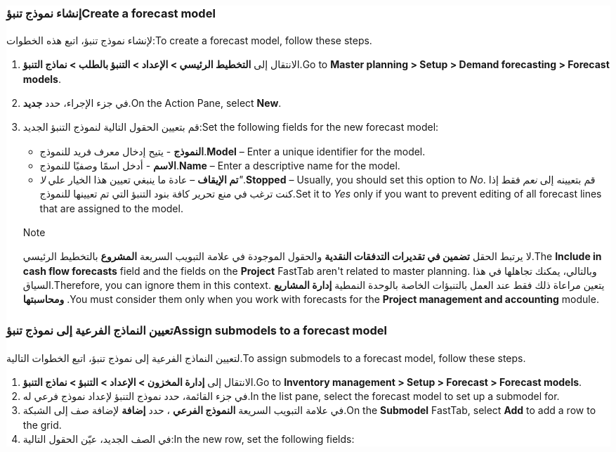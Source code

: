### <a name="create-a-forecast-model"></a><span data-ttu-id="a1165-410">إنشاء نموذج تنبؤ</span><span class="sxs-lookup"><span data-stu-id="a1165-410">Create a forecast model</span></span>

<span data-ttu-id="a1165-411">لإنشاء نموذج تنبؤ، اتبع هذه الخطوات:</span><span class="sxs-lookup"><span data-stu-id="a1165-411">To create a forecast model, follow these steps.</span></span>

1. <span data-ttu-id="a1165-412">الانتقال إلى **التخطيط الرئيسي \> الإعداد \> التنبؤ بالطلب \> نماذج التنبؤ**.</span><span class="sxs-lookup"><span data-stu-id="a1165-412">Go to **Master planning \> Setup \> Demand forecasting \> Forecast models**.</span></span>
1. <span data-ttu-id="a1165-413">في جزء الإجراء، حدد **جديد**.</span><span class="sxs-lookup"><span data-stu-id="a1165-413">On the Action Pane, select **New**.</span></span>
1. <span data-ttu-id="a1165-414">قم بتعيين الحقول التالية لنموذج التنبؤ الجديد:</span><span class="sxs-lookup"><span data-stu-id="a1165-414">Set the following fields for the new forecast model:</span></span>

    - <span data-ttu-id="a1165-415">**النموذج** - يتيح إدخال معرف فريد للنموذج.</span><span class="sxs-lookup"><span data-stu-id="a1165-415">**Model** – Enter a unique identifier for the model.</span></span>
    - <span data-ttu-id="a1165-416">**الاسم** - أدخل اسمًا وصفيًا للنموذج.</span><span class="sxs-lookup"><span data-stu-id="a1165-416">**Name** – Enter a descriptive name for the model.</span></span>
    - <span data-ttu-id="a1165-417">**تم الإيقاف** – عادة ما ينبغي تعيين هذا الخيار علي *لا"*.</span><span class="sxs-lookup"><span data-stu-id="a1165-417">**Stopped** – Usually, you should set this option to *No*.</span></span> <span data-ttu-id="a1165-418">قم بتعيينه إلى *نعم* فقط إذا كنت ترغب في منع تحرير كافة بنود التنبؤ التي تم تعيينها للنموذج.</span><span class="sxs-lookup"><span data-stu-id="a1165-418">Set it to *Yes* only if you want to prevent editing of all forecast lines that are assigned to the model.</span></span>

    > [!NOTE]
    > <span data-ttu-id="a1165-419">لا يرتبط الحقل **تضمين في تقديرات التدفقات النقدية** والحقول الموجودة في علامة التبويب السريعة **المشروع** بالتخطيط الرئيسي.</span><span class="sxs-lookup"><span data-stu-id="a1165-419">The **Include in cash flow forecasts** field and the fields on the **Project** FastTab aren't related to master planning.</span></span> <span data-ttu-id="a1165-420">وبالتالي، يمكنك تجاهلها في هذا السياق.</span><span class="sxs-lookup"><span data-stu-id="a1165-420">Therefore, you can ignore them in this context.</span></span> <span data-ttu-id="a1165-421">يتعين مراعاة ذلك فقط عند العمل بالتنبؤات الخاصة بالوحدة النمطية **‏‫إدارة المشاريع ومحاسبتها‬** .</span><span class="sxs-lookup"><span data-stu-id="a1165-421">You must consider them only when you work with forecasts for the **Project management and accounting** module.</span></span>

### <a name="assign-submodels-to-a-forecast-model"></a><span data-ttu-id="a1165-422">تعيين النماذج الفرعية إلى نموذج تنبؤ</span><span class="sxs-lookup"><span data-stu-id="a1165-422">Assign submodels to a forecast model</span></span>

<span data-ttu-id="a1165-423">لتعيين النماذج الفرعية إلى نموذج تنبؤ، اتبع الخطوات التالية.</span><span class="sxs-lookup"><span data-stu-id="a1165-423">To assign submodels to a forecast model, follow these steps.</span></span>

1. <span data-ttu-id="a1165-424">الانتقال إلى **إدارة المخزون \> الإعداد \> التنبؤ \> نماذج التنبؤ**.</span><span class="sxs-lookup"><span data-stu-id="a1165-424">Go to **Inventory management \> Setup \> Forecast \> Forecast models**.</span></span>
1. <span data-ttu-id="a1165-425">في جزء القائمة، حدد نموذج التنبؤ لإعداد نموذج فرعي له.</span><span class="sxs-lookup"><span data-stu-id="a1165-425">In the list pane, select the forecast model to set up a submodel for.</span></span>
1. <span data-ttu-id="a1165-426">في علامة التبويب السريعة **النموذج الفرعي** ، حدد **إضافة** لإضافة صف إلى الشبكة.</span><span class="sxs-lookup"><span data-stu-id="a1165-426">On the **Submodel** FastTab, select **Add** to add a row to the grid.</span></span>
1. <span data-ttu-id="a1165-427">في الصف الجديد، عيّن الحقول التالية:</span><span class="sxs-lookup"><span data-stu-id="a1165-427">In the new row, set the following fields:</span></span>
